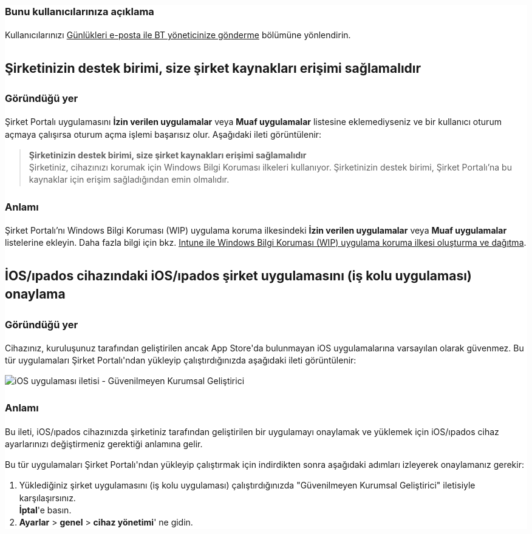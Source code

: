 
### <a name="how-to-explain-this-to-your-users"></a>Bunu kullanıcılarınıza açıklama

Kullanıcılarınızı [Günlükleri e-posta ile BT yöneticinize gönderme](../user-help/send-logs-to-your-it-admin-by-email-android.md) bölümüne yönlendirin. 

## <a name="your-company-support-needs-to-give-you-access-to-company-resources"></a>Şirketinizin destek birimi, size şirket kaynakları erişimi sağlamalıdır

### <a name="where-it-appears"></a>Göründüğü yer

Şirket Portalı uygulamasını **İzin verilen uygulamalar** veya **Muaf uygulamalar** listesine eklemediyseniz ve bir kullanıcı oturum açmaya çalışırsa oturum açma işlemi başarısız olur. Aşağıdaki ileti görüntülenir:

> **Şirketinizin destek birimi, size şirket kaynakları erişimi sağlamalıdır**  
> Şirketiniz, cihazınızı korumak için Windows Bilgi Koruması ilkeleri kullanıyor. Şirketinizin destek birimi, Şirket Portalı’na bu kaynaklar için erişim sağladığından emin olmalıdır.

### <a name="what-it-means"></a>Anlamı

Şirket Portalı’nı Windows Bilgi Koruması (WIP) uygulama koruma ilkesindeki **İzin verilen uygulamalar** veya **Muaf uygulamalar** listelerine ekleyin. Daha fazla bilgi için bkz. [Intune ile Windows Bilgi Koruması (WIP) uygulama koruma ilkesi oluşturma ve dağıtma](../apps/windows-information-protection-policy-create.md).

## <a name="approve-a-iosipados-company-app-line-of-business-app-on-your-iosipados-device"></a>İOS/ıpados cihazındaki iOS/ıpados şirket uygulamasını (iş kolu uygulaması) onaylama 

### <a name="where-it-appears"></a>Göründüğü yer

Cihazınız, kuruluşunuz tarafından geliştirilen ancak App Store'da bulunmayan iOS uygulamalarına varsayılan olarak güvenmez. Bu tür uygulamaları Şirket Portalı'ndan yükleyip çalıştırdığınızda aşağıdaki ileti görüntülenir:

![iOS uygulaması iletisi - Güvenilmeyen Kurumsal Geliştirici](./media/end-user-company-portal-messages/end-user-company-portal-messages-01.png)

### <a name="what-it-means"></a>Anlamı

Bu ileti, iOS/ıpados cihazınızda şirketiniz tarafından geliştirilen bir uygulamayı onaylamak ve yüklemek için iOS/ıpados cihaz ayarlarınızı değiştirmeniz gerektiği anlamına gelir.

Bu tür uygulamaları Şirket Portalı'ndan yükleyip çalıştırmak için indirdikten sonra aşağıdaki adımları izleyerek onaylamanız gerekir:

1. Yüklediğiniz şirket uygulamasını (iş kolu uygulaması) çalıştırdığınızda "Güvenilmeyen Kurumsal Geliştirici" iletisiyle karşılaşırsınız. <br>
   **İptal**'e basın.
2. **Ayarlar**  >  **genel**  >  **cihaz yönetimi**' ne gidin.
